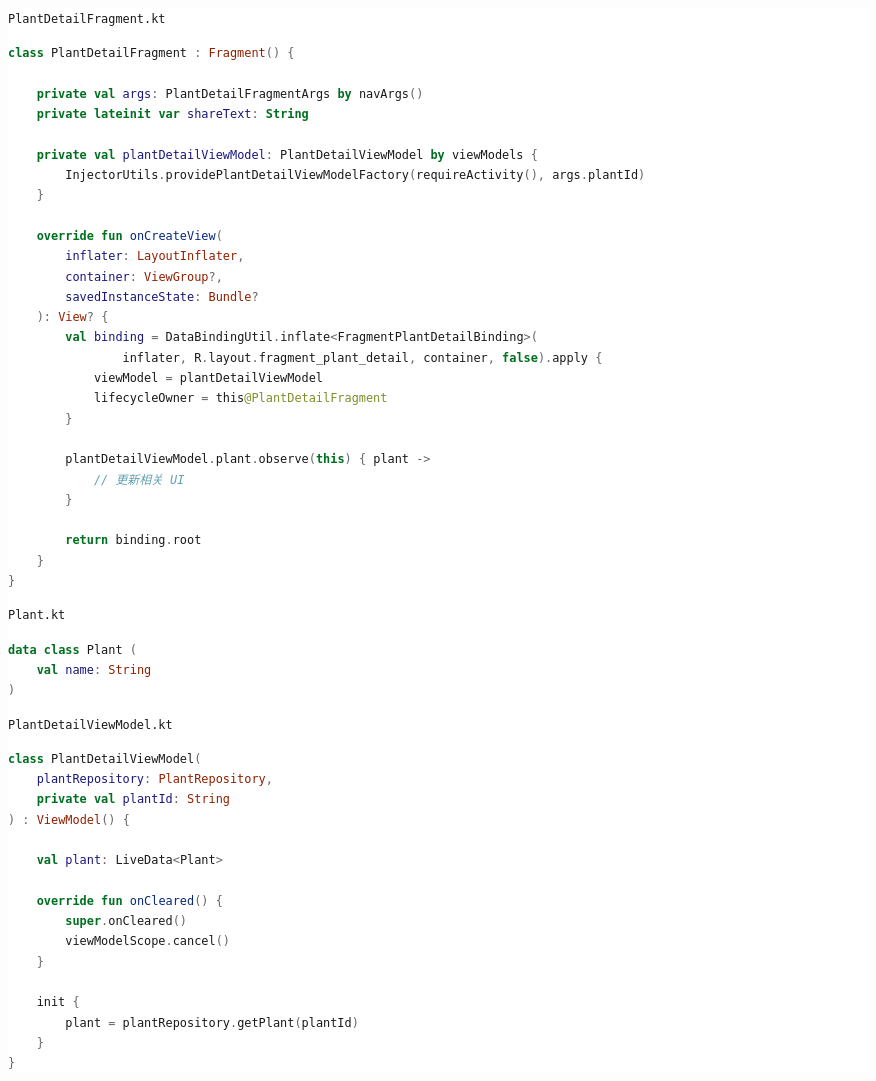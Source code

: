 
``PlantDetailFragment.kt``
```kotlin
class PlantDetailFragment : Fragment() {

    private val args: PlantDetailFragmentArgs by navArgs()
    private lateinit var shareText: String

    private val plantDetailViewModel: PlantDetailViewModel by viewModels {
        InjectorUtils.providePlantDetailViewModelFactory(requireActivity(), args.plantId)
    }

    override fun onCreateView(
        inflater: LayoutInflater,
        container: ViewGroup?,
        savedInstanceState: Bundle?
    ): View? {
        val binding = DataBindingUtil.inflate<FragmentPlantDetailBinding>(
                inflater, R.layout.fragment_plant_detail, container, false).apply {
            viewModel = plantDetailViewModel
            lifecycleOwner = this@PlantDetailFragment
        }

        plantDetailViewModel.plant.observe(this) { plant ->
            // 更新相关 UI
        }

        return binding.root
    }
}
```

``Plant.kt``
```kotlin
data class Plant (
    val name: String
)
```

``PlantDetailViewModel.kt``
```kotlin
class PlantDetailViewModel(
    plantRepository: PlantRepository,
    private val plantId: String
) : ViewModel() {

    val plant: LiveData<Plant>

    override fun onCleared() {
        super.onCleared()
        viewModelScope.cancel()
    }

    init {
        plant = plantRepository.getPlant(plantId)
    }
}
```
